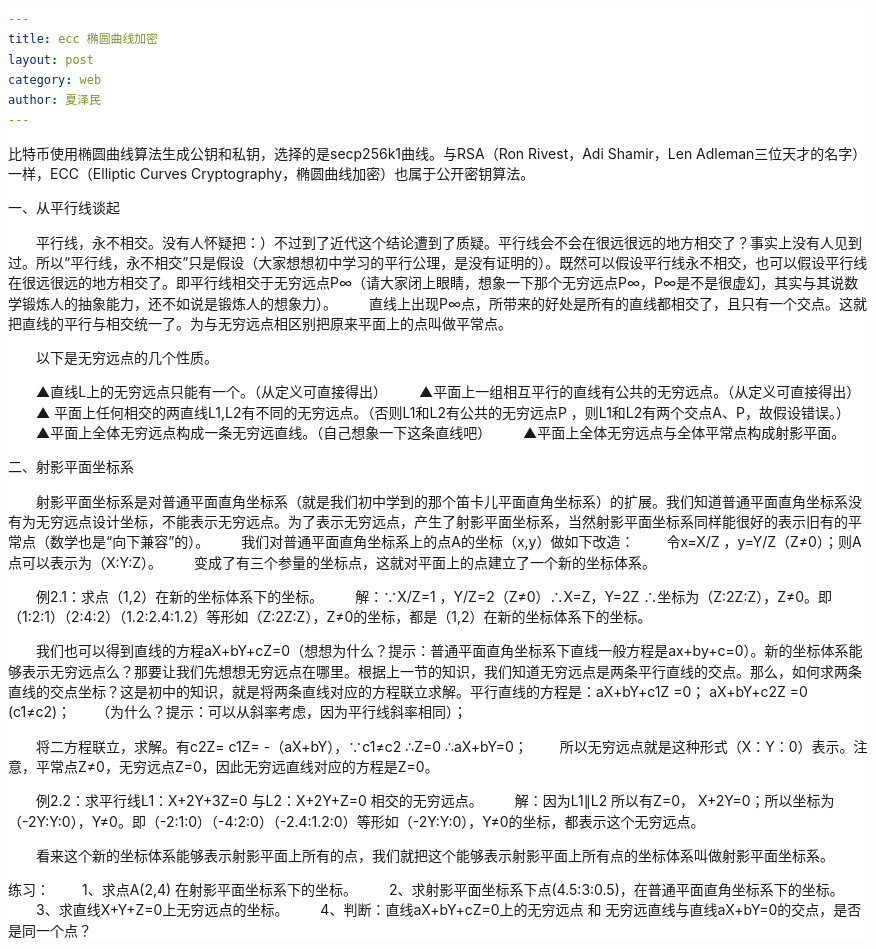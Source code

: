 ```yaml
---
title: ecc 椭圆曲线加密
layout: post
category: web
author: 夏泽民
---
```


比特币使用椭圆曲线算法生成公钥和私钥，选择的是secp256k1曲线。与RSA（Ron Rivest，Adi Shamir，Len Adleman三位天才的名字）一样，ECC（Elliptic Curves Cryptography，椭圆曲线加密）也属于公开密钥算法。

一、从平行线谈起

　　平行线，永不相交。没有人怀疑把：）不过到了近代这个结论遭到了质疑。平行线会不会在很远很远的地方相交了？事实上没有人见到过。所以“平行线，永不相交”只是假设（大家想想初中学习的平行公理，是没有证明的）。既然可以假设平行线永不相交，也可以假设平行线在很远很远的地方相交了。即平行线相交于无穷远点P∞（请大家闭上眼睛，想象一下那个无穷远点P∞，P∞是不是很虚幻，其实与其说数学锻炼人的抽象能力，还不如说是锻炼人的想象力）。
　　直线上出现P∞点，所带来的好处是所有的直线都相交了，且只有一个交点。这就把直线的平行与相交统一了。为与无穷远点相区别把原来平面上的点叫做平常点。

　　以下是无穷远点的几个性质。

　　▲直线L上的无穷远点只能有一个。（从定义可直接得出）
　　▲平面上一组相互平行的直线有公共的无穷远点。（从定义可直接得出）
　　▲ 平面上任何相交的两直线L1,L2有不同的无穷远点。（否则L1和L2有公共的无穷远点P ，则L1和L2有两个交点A、P，故假设错误。）
　　▲平面上全体无穷远点构成一条无穷远直线。（自己想象一下这条直线吧）
　　▲平面上全体无穷远点与全体平常点构成射影平面。

二、射影平面坐标系

　　射影平面坐标系是对普通平面直角坐标系（就是我们初中学到的那个笛卡儿平面直角坐标系）的扩展。我们知道普通平面直角坐标系没有为无穷远点设计坐标，不能表示无穷远点。为了表示无穷远点，产生了射影平面坐标系，当然射影平面坐标系同样能很好的表示旧有的平常点（数学也是“向下兼容”的）。
　　我们对普通平面直角坐标系上的点A的坐标（x,y）做如下改造：
　　令x=X/Z ，y=Y/Z（Z≠0）；则A点可以表示为（X:Y:Z）。
　　变成了有三个参量的坐标点，这就对平面上的点建立了一个新的坐标体系。

　　例2.1：求点（1,2）在新的坐标体系下的坐标。
　　解：∵X/Z=1 ，Y/Z=2（Z≠0）∴X=Z，Y=2Z ∴坐标为（Z:2Z:Z），Z≠0。即（1:2:1）（2:4:2）（1.2:2.4:1.2）等形如（Z:2Z:Z），Z≠0的坐标，都是（1,2）在新的坐标体系下的坐标。

　　我们也可以得到直线的方程aX+bY+cZ=0（想想为什么？提示：普通平面直角坐标系下直线一般方程是ax+by+c=0）。新的坐标体系能够表示无穷远点么？那要让我们先想想无穷远点在哪里。根据上一节的知识，我们知道无穷远点是两条平行直线的交点。那么，如何求两条直线的交点坐标？这是初中的知识，就是将两条直线对应的方程联立求解。平行直线的方程是：aX+bY+c1Z =0； aX+bY+c2Z =0  (c1≠c2)；
　　（为什么？提示：可以从斜率考虑，因为平行线斜率相同）；

　　将二方程联立，求解。有c2Z= c1Z= -（aX+bY），∵c1≠c2 ∴Z=0  ∴aX+bY=0；
　　所以无穷远点就是这种形式（X：Y：0）表示。注意，平常点Z≠0，无穷远点Z=0，因此无穷远直线对应的方程是Z=0。

　　例2.2：求平行线L1：X+2Y+3Z=0 与L2：X+2Y+Z=0 相交的无穷远点。
　　解：因为L1∥L2 所以有Z=0， X+2Y=0；所以坐标为（-2Y:Y:0），Y≠0。即（-2:1:0）（-4:2:0）（-2.4:1.2:0）等形如（-2Y:Y:0），Y≠0的坐标，都表示这个无穷远点。

　　看来这个新的坐标体系能够表示射影平面上所有的点，我们就把这个能够表示射影平面上所有点的坐标体系叫做射影平面坐标系。

练习：
　　1、求点A(2,4) 在射影平面坐标系下的坐标。
　　2、求射影平面坐标系下点(4.5:3:0.5)，在普通平面直角坐标系下的坐标。
　　3、求直线X+Y+Z=0上无穷远点的坐标。
　　4、判断：直线aX+bY+cZ=0上的无穷远点 和 无穷远直线与直线aX+bY=0的交点，是否是同一个点？
